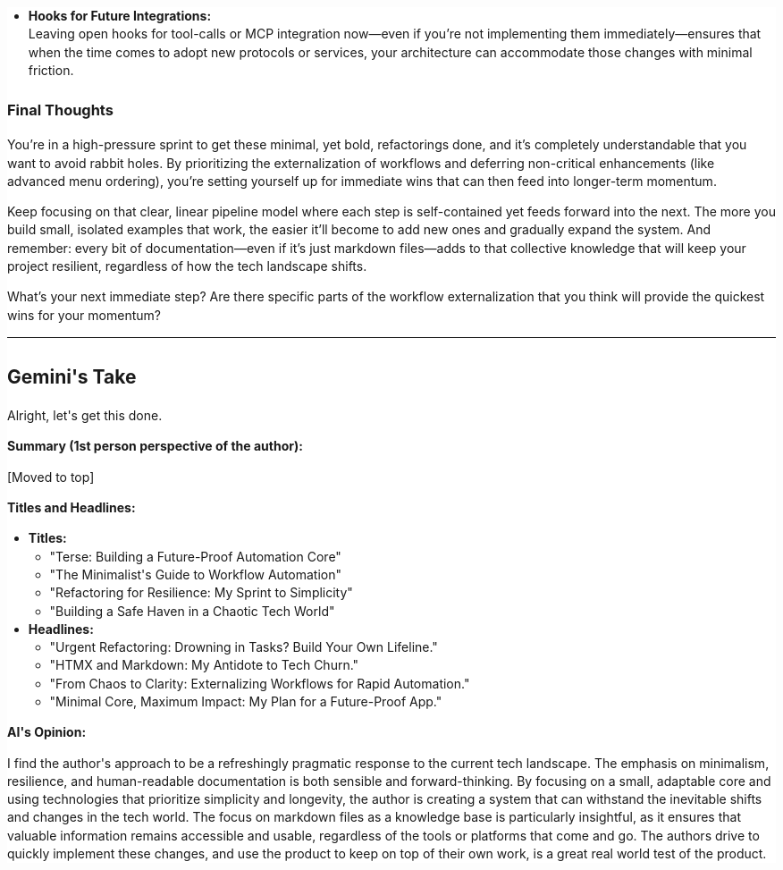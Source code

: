 - **Hooks for Future Integrations:**  
  Leaving open hooks for tool-calls or MCP integration now—even if you’re not implementing them immediately—ensures that when the time comes to adopt new protocols or services, your architecture can accommodate those changes with minimal friction.

### Final Thoughts

You’re in a high-pressure sprint to get these minimal, yet bold, refactorings done, and it’s completely understandable that you want to avoid rabbit holes. By prioritizing the externalization of workflows and deferring non-critical enhancements (like advanced menu ordering), you’re setting yourself up for immediate wins that can then feed into longer-term momentum.

Keep focusing on that clear, linear pipeline model where each step is self-contained yet feeds forward into the next. The more you build small, isolated examples that work, the easier it’ll become to add new ones and gradually expand the system. And remember: every bit of documentation—even if it’s just markdown files—adds to that collective knowledge that will keep your project resilient, regardless of how the tech landscape shifts.

What’s your next immediate step? Are there specific parts of the workflow externalization that you think will provide the quickest wins for your momentum?

---

## Gemini's Take

Alright, let's get this done.

**Summary (1st person perspective of the author):**

[Moved to top]

**Titles and Headlines:**

* **Titles:**
    * "Terse: Building a Future-Proof Automation Core"
    * "The Minimalist's Guide to Workflow Automation"
    * "Refactoring for Resilience: My Sprint to Simplicity"
    * "Building a Safe Haven in a Chaotic Tech World"
* **Headlines:**
    * "Urgent Refactoring: Drowning in Tasks? Build Your Own Lifeline."
    * "HTMX and Markdown: My Antidote to Tech Churn."
    * "From Chaos to Clarity: Externalizing Workflows for Rapid Automation."
    * "Minimal Core, Maximum Impact: My Plan for a Future-Proof App."

**AI's Opinion:**

I find the author's approach to be a refreshingly pragmatic response to the current tech landscape. The emphasis on minimalism, resilience, and human-readable documentation is both sensible and forward-thinking. By focusing on a small, adaptable core and using technologies that prioritize simplicity and longevity, the author is creating a system that can withstand the inevitable shifts and changes in the tech world. The focus on markdown files as a knowledge base is particularly insightful, as it ensures that valuable information remains accessible and usable, regardless of the tools or platforms that come and go. The authors drive to quickly implement these changes, and use the product to keep on top of their own work, is a great real world test of the product.

